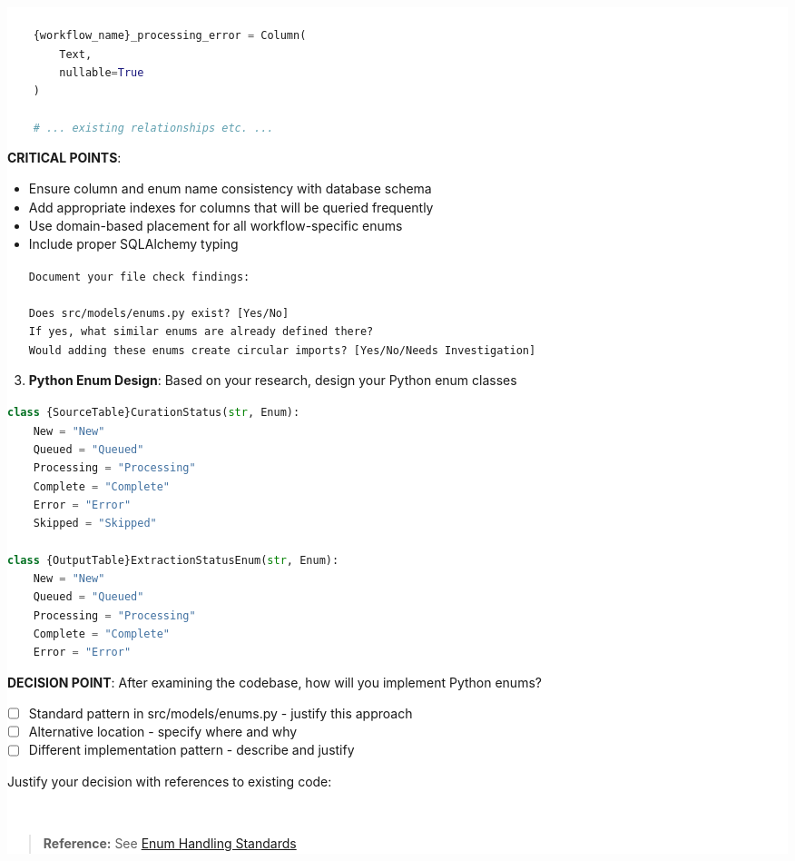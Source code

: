 ```python

    {workflow_name}_processing_error = Column(
        Text,
        nullable=True
    )

    # ... existing relationships etc. ...
```

**CRITICAL POINTS**:
- Ensure column and enum name consistency with database schema
- Add appropriate indexes for columns that will be queried frequently
- Use domain-based placement for all workflow-specific enums
- Include proper SQLAlchemy typing
   ```
   Document your file check findings:

   Does src/models/enums.py exist? [Yes/No]
   If yes, what similar enums are already defined there?
   Would adding these enums create circular imports? [Yes/No/Needs Investigation]
   ```

3. **Python Enum Design**: Based on your research, design your Python enum classes

```python
class {SourceTable}CurationStatus(str, Enum):
    New = "New"
    Queued = "Queued"
    Processing = "Processing"
    Complete = "Complete"
    Error = "Error"
    Skipped = "Skipped"

class {OutputTable}ExtractionStatusEnum(str, Enum):
    New = "New"
    Queued = "Queued"
    Processing = "Processing"
    Complete = "Complete"
    Error = "Error"
```

**DECISION POINT**: After examining the codebase, how will you implement Python enums?

- [ ] Standard pattern in src/models/enums.py - justify this approach
- [ ] Alternative location - specify where and why
- [ ] Different implementation pattern - describe and justify

Justify your decision with references to existing code:
```


```

> **Reference:** See [Enum Handling Standards](../Docs_1_AI_GUIDES/27-ENUM_HANDLING_STANDARDS.md)
